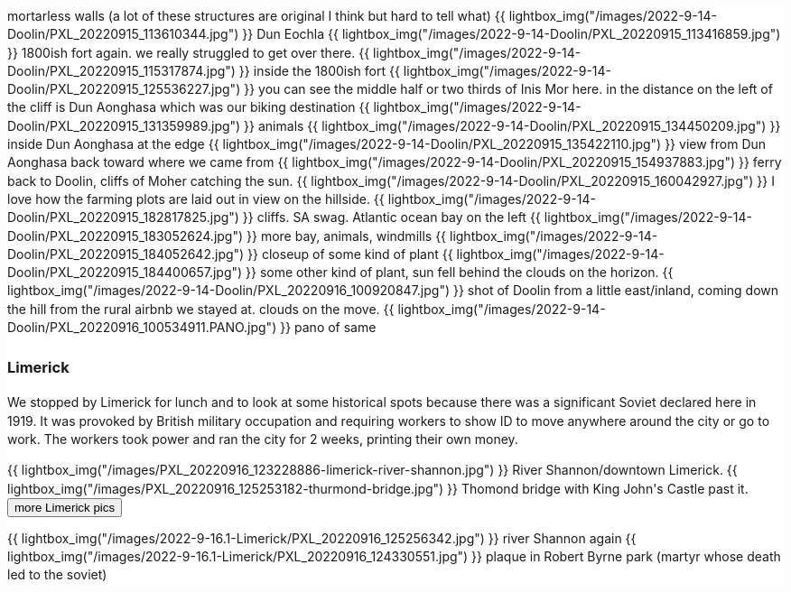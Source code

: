 mortarless walls (a lot of these structures are original I think but hard to tell what)
{{ lightbox_img("/images/2022-9-14-Doolin/PXL_20220915_113610344.jpg") }}
Dun Eochla
{{ lightbox_img("/images/2022-9-14-Doolin/PXL_20220915_113416859.jpg") }}
1800ish fort again. we really struggled to get over there.
{{ lightbox_img("/images/2022-9-14-Doolin/PXL_20220915_115317874.jpg") }}
inside the 1800ish fort
{{ lightbox_img("/images/2022-9-14-Doolin/PXL_20220915_125536227.jpg") }}
you can see the middle half or two thirds of Inis Mor here. 
in the distance on the left of the cliff is Dun Aonghasa which was our biking destination
{{ lightbox_img("/images/2022-9-14-Doolin/PXL_20220915_131359989.jpg") }}
animals
{{ lightbox_img("/images/2022-9-14-Doolin/PXL_20220915_134450209.jpg") }}
inside Dun Aonghasa at the edge
{{ lightbox_img("/images/2022-9-14-Doolin/PXL_20220915_135422110.jpg") }}
view from Dun Aonghasa back toward where we came from
{{ lightbox_img("/images/2022-9-14-Doolin/PXL_20220915_154937883.jpg") }}
ferry back to Doolin, cliffs of Moher catching the sun.
{{ lightbox_img("/images/2022-9-14-Doolin/PXL_20220915_160042927.jpg") }}
I love how the farming plots are laid out in view on the hillside.
{{ lightbox_img("/images/2022-9-14-Doolin/PXL_20220915_182817825.jpg") }}
cliffs. SA swag. Atlantic ocean bay on the left
{{ lightbox_img("/images/2022-9-14-Doolin/PXL_20220915_183052624.jpg") }}
more bay, animals, windmills
{{ lightbox_img("/images/2022-9-14-Doolin/PXL_20220915_184052642.jpg") }}
closeup of some kind of plant
{{ lightbox_img("/images/2022-9-14-Doolin/PXL_20220915_184400657.jpg") }}
some other kind of plant, sun fell behind the clouds on the horizon.
{{ lightbox_img("/images/2022-9-14-Doolin/PXL_20220916_100920847.jpg") }}
shot of Doolin from a little east/inland, coming down the hill from the rural airbnb we stayed at. clouds on the move.
{{ lightbox_img("/images/2022-9-14-Doolin/PXL_20220916_100534911.PANO.jpg") }}
pano of same
</p>
</div>



### Limerick

We stopped by Limerick for lunch and to look at some historical spots because there was a significant 
Soviet declared here in 1919. It was provoked by British military occupation and requiring workers to show
ID to move anywhere around the city or go to work. The workers took power and ran the city for 2 weeks, 
printing their own money.

<div markdown="1">
{{ lightbox_img("/images/PXL_20220916_123228886-limerick-river-shannon.jpg") }}
River Shannon/downtown Limerick. 
{{ lightbox_img("/images/PXL_20220916_125253182-thurmond-bridge.jpg") }}
Thomond bridge with King John's Castle past it. 
</div>
<button markdown="1" class="collapsible">more Limerick pics</button> 
<div markdown="1" class="content">
<p markdown="1">
{{ lightbox_img("/images/2022-9-16.1-Limerick/PXL_20220916_125256342.jpg") }}
river Shannon again
{{ lightbox_img("/images/2022-9-16.1-Limerick/PXL_20220916_124330551.jpg") }}
plaque in Robert Byrne park (martyr whose death led to the soviet)
</p>
</div>
